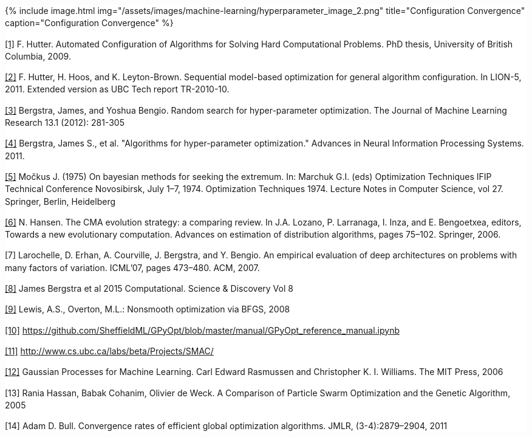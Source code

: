 {% include image.html img="/assets/images/machine-learning/hyperparameter_image_2.png" title="Configuration Convergence" caption="Configuration Convergence" %}

[[1]](https://www.cs.ubc.ca/~hutter/papers/Hutter09PhD.pdf) F. Hutter. Automated Configuration of Algorithms for Solving Hard Computational Problems. PhD thesis, University of British Columbia, 2009.

[[2]](https://www.cs.ubc.ca/~hutter/papers/10-TR-SMAC.pdf) F. Hutter, H. Hoos, and K. Leyton-Brown. Sequential model-based optimization for general algorithm configuration. In LION-5, 2011. Extended version as UBC Tech report TR-2010-10.

[[3]](http://www.jmlr.org/papers/volume13/bergstra12a/bergstra12a.pdf) Bergstra, James, and Yoshua Bengio. Random search for hyper-parameter optimization. The Journal of Machine Learning Research 13.1 (2012): 281-305

[[4]](https://papers.nips.cc/paper/4443-algorithms-for-hyper-parameter-optimization.pdf) Bergstra, James S., et al. "Algorithms for hyper-parameter optimization." Advances in Neural Information Processing Systems. 2011.

[[5]](https://link.springer.com/chapter/10.1007%2F3-540-07165-2_55) Močkus J. (1975) On bayesian methods for seeking the extremum. In: Marchuk G.I. (eds) Optimization Techniques IFIP Technical Conference Novosibirsk, July 1–7, 1974. Optimization Techniques 1974. Lecture Notes in Computer Science, vol 27. Springer, Berlin, Heidelberg

[[6]](https://en.wikipedia.org/wiki/CMA-ES) N. Hansen. The CMA evolution strategy: a comparing review. In J.A. Lozano, P. Larranaga, I. Inza, and E. Bengoetxea, editors, Towards a new evolutionary computation. Advances on estimation of distribution algorithms, pages 75–102. Springer, 2006.

[7] Larochelle, D. Erhan, A. Courville, J. Bergstra, and Y. Bengio. An empirical evaluation of deep architectures on problems with many factors of variation. ICML’07, pages 473–480. ACM, 2007.

[[8]](http://iopscience.iop.org/article/10.1088/1749-4699/8/1/014008/meta) James Bergstra et al 2015 Computational. Science & Discovery Vol 8

[[9]](https://www.cs.nyu.edu/overton/papers/pdffiles/bfgs_inexactLS.pdf) Lewis, A.S., Overton, M.L.: Nonsmooth optimization via BFGS, 2008

[[10]](https://github.com/SheffieldML/GPyOpt/blob/master/manual/GPyOpt_reference_manual.ipynb) https://github.com/SheffieldML/GPyOpt/blob/master/manual/GPyOpt_reference_manual.ipynb

[[11]](http://www.cs.ubc.ca/labs/beta/Projects/SMAC/) http://www.cs.ubc.ca/labs/beta/Projects/SMAC/

[[12]](http://www.gaussianprocess.org/gpml/) Gaussian Processes for Machine Learning. Carl Edward Rasmussen and Christopher K. I. Williams. The MIT Press, 2006

[13] Rania Hassan, Babak Cohanim, Olivier de Weck. A Comparison of Particle Swarm Optimization and the Genetic Algorithm, 2005

[14] Adam D. Bull. Convergence rates of efficient global optimization algorithms. JMLR, (3-4):2879–2904, 2011